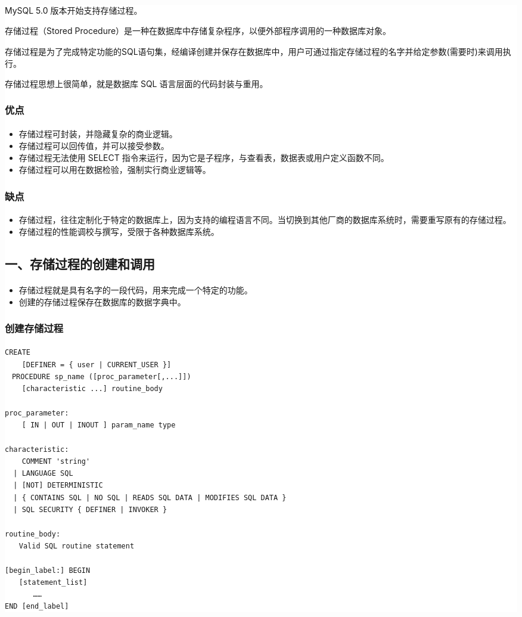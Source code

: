 MySQL 5.0 版本开始支持存储过程。

存储过程（Stored Procedure）是一种在数据库中存储复杂程序，以便外部程序调用的一种数据库对象。

存储过程是为了完成特定功能的SQL语句集，经编译创建并保存在数据库中，用户可通过指定存储过程的名字并给定参数(需要时)来调用执行。

存储过程思想上很简单，就是数据库 SQL 语言层面的代码封装与重用。



### 优点

- 存储过程可封装，并隐藏复杂的商业逻辑。
- 存储过程可以回传值，并可以接受参数。
- 存储过程无法使用 SELECT 指令来运行，因为它是子程序，与查看表，数据表或用户定义函数不同。
- 存储过程可以用在数据检验，强制实行商业逻辑等。

### 缺点

- 存储过程，往往定制化于特定的数据库上，因为支持的编程语言不同。当切换到其他厂商的数据库系统时，需要重写原有的存储过程。
- 存储过程的性能调校与撰写，受限于各种数据库系统。

## 一、存储过程的创建和调用

- 存储过程就是具有名字的一段代码，用来完成一个特定的功能。
- 创建的存储过程保存在数据库的数据字典中。

### 创建存储过程

```myqsl
CREATE
    [DEFINER = { user | CURRENT_USER }]
　PROCEDURE sp_name ([proc_parameter[,...]])
    [characteristic ...] routine_body

proc_parameter:
    [ IN | OUT | INOUT ] param_name type

characteristic:
    COMMENT 'string'
  | LANGUAGE SQL
  | [NOT] DETERMINISTIC
  | { CONTAINS SQL | NO SQL | READS SQL DATA | MODIFIES SQL DATA }
  | SQL SECURITY { DEFINER | INVOKER }

routine_body:
　　Valid SQL routine statement

[begin_label:] BEGIN
　　[statement_list]
　　　　……
END [end_label]
```

